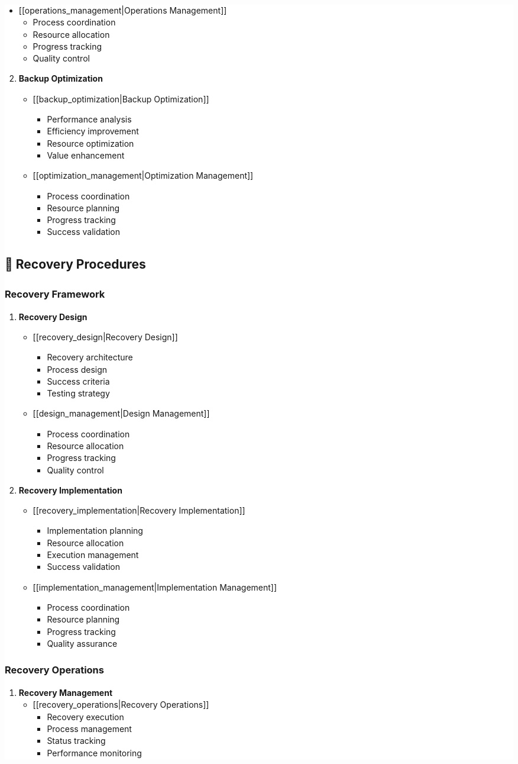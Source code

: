    - [[operations_management|Operations Management]]
     - Process coordination
     - Resource allocation
     - Progress tracking
     - Quality control

2. **Backup Optimization**
   - [[backup_optimization|Backup Optimization]]
     - Performance analysis
     - Efficiency improvement
     - Resource optimization
     - Value enhancement
   
   - [[optimization_management|Optimization Management]]
     - Process coordination
     - Resource planning
     - Progress tracking
     - Success validation

## 🔄 Recovery Procedures

### Recovery Framework
1. **Recovery Design**
   - [[recovery_design|Recovery Design]]
     - Recovery architecture
     - Process design
     - Success criteria
     - Testing strategy
   
   - [[design_management|Design Management]]
     - Process coordination
     - Resource allocation
     - Progress tracking
     - Quality control

2. **Recovery Implementation**
   - [[recovery_implementation|Recovery Implementation]]
     - Implementation planning
     - Resource allocation
     - Execution management
     - Success validation
   
   - [[implementation_management|Implementation Management]]
     - Process coordination
     - Resource planning
     - Progress tracking
     - Quality assurance

### Recovery Operations
1. **Recovery Management**
   - [[recovery_operations|Recovery Operations]]
     - Recovery execution
     - Process management
     - Status tracking
     - Performance monitoring
   